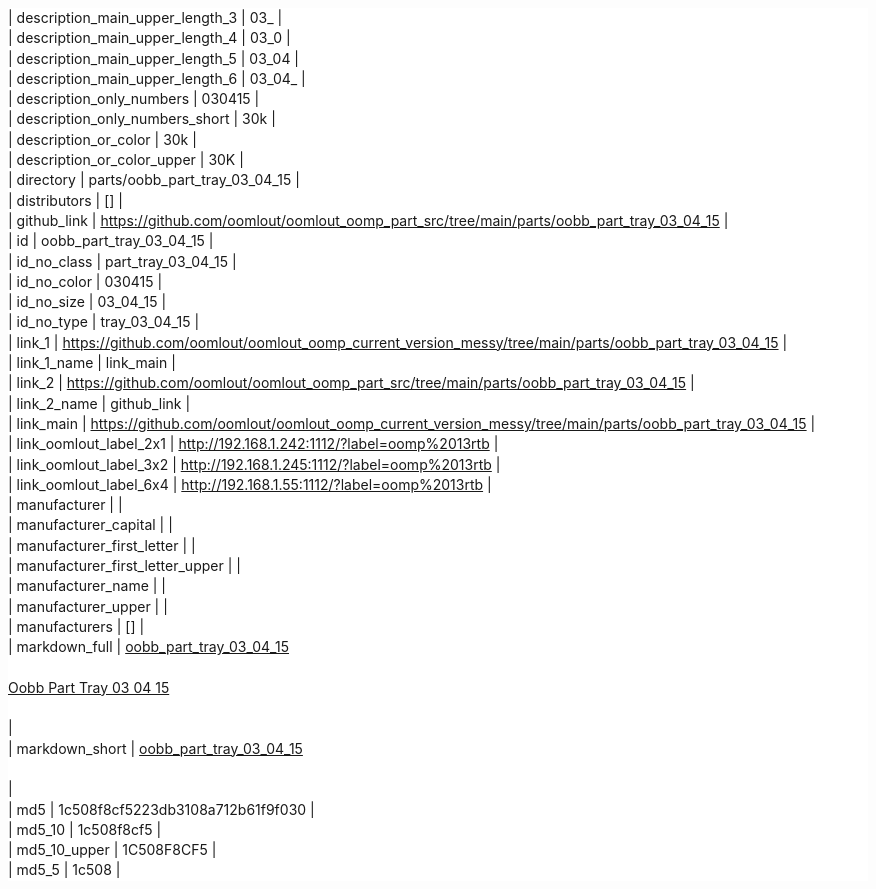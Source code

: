 | description_main_upper_length_3 | 03_ |  
| description_main_upper_length_4 | 03_0 |  
| description_main_upper_length_5 | 03_04 |  
| description_main_upper_length_6 | 03_04_ |  
| description_only_numbers | 030415 |  
| description_only_numbers_short | 30k |  
| description_or_color | 30k |  
| description_or_color_upper | 30K |  
| directory | parts/oobb_part_tray_03_04_15 |  
| distributors | [] |  
| github_link | https://github.com/oomlout/oomlout_oomp_part_src/tree/main/parts/oobb_part_tray_03_04_15 |  
| id | oobb_part_tray_03_04_15 |  
| id_no_class | part_tray_03_04_15 |  
| id_no_color | 030415 |  
| id_no_size | 03_04_15 |  
| id_no_type | tray_03_04_15 |  
| link_1 | https://github.com/oomlout/oomlout_oomp_current_version_messy/tree/main/parts/oobb_part_tray_03_04_15 |  
| link_1_name | link_main |  
| link_2 | https://github.com/oomlout/oomlout_oomp_part_src/tree/main/parts/oobb_part_tray_03_04_15 |  
| link_2_name | github_link |  
| link_main | https://github.com/oomlout/oomlout_oomp_current_version_messy/tree/main/parts/oobb_part_tray_03_04_15 |  
| link_oomlout_label_2x1 | http://192.168.1.242:1112/?label=oomp%2013rtb |  
| link_oomlout_label_3x2 | http://192.168.1.245:1112/?label=oomp%2013rtb |  
| link_oomlout_label_6x4 | http://192.168.1.55:1112/?label=oomp%2013rtb |  
| manufacturer |  |  
| manufacturer_capital |  |  
| manufacturer_first_letter |  |  
| manufacturer_first_letter_upper |  |  
| manufacturer_name |  |  
| manufacturer_upper |  |  
| manufacturers | [] |  
| markdown_full | [oobb_part_tray_03_04_15](https://github.com/oomlout/oomlout_oomp_current_version_messy/tree/main/parts/oobb_part_tray_03_04_15)<br>[](https://github.com/oomlout/oomlout_oomp_current_version_messy/tree/main/parts/oobb_part_tray_03_04_15)<br>[Oobb Part Tray 03 04 15](https://github.com/oomlout/oomlout_oomp_current_version_messy/tree/main/parts/oobb_part_tray_03_04_15)<br><br> |  
| markdown_short | [oobb_part_tray_03_04_15](https://github.com/oomlout/oomlout_oomp_current_version_messy/tree/main/parts/oobb_part_tray_03_04_15)<br><br> |  
| md5 | 1c508f8cf5223db3108a712b61f9f030 |  
| md5_10 | 1c508f8cf5 |  
| md5_10_upper | 1C508F8CF5 |  
| md5_5 | 1c508 |  